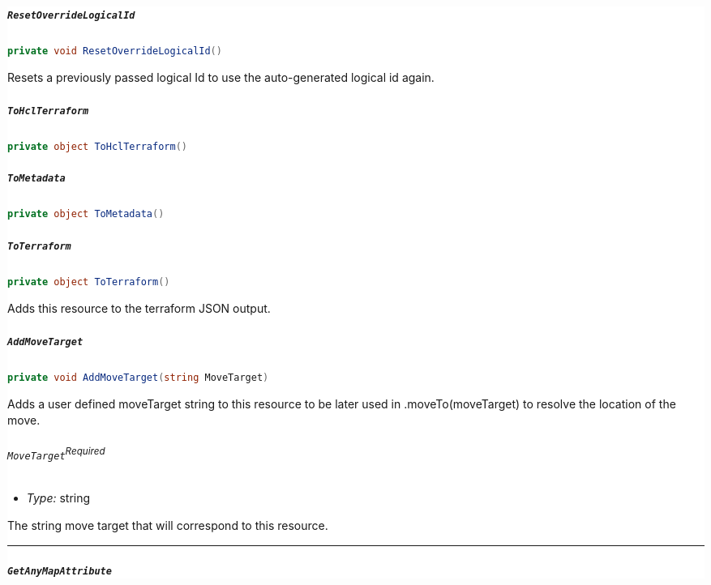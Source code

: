##### `ResetOverrideLogicalId` <a name="ResetOverrideLogicalId" id="@cdktf/provider-snowflake.resourceMonitor.ResourceMonitor.resetOverrideLogicalId"></a>

```csharp
private void ResetOverrideLogicalId()
```

Resets a previously passed logical Id to use the auto-generated logical id again.

##### `ToHclTerraform` <a name="ToHclTerraform" id="@cdktf/provider-snowflake.resourceMonitor.ResourceMonitor.toHclTerraform"></a>

```csharp
private object ToHclTerraform()
```

##### `ToMetadata` <a name="ToMetadata" id="@cdktf/provider-snowflake.resourceMonitor.ResourceMonitor.toMetadata"></a>

```csharp
private object ToMetadata()
```

##### `ToTerraform` <a name="ToTerraform" id="@cdktf/provider-snowflake.resourceMonitor.ResourceMonitor.toTerraform"></a>

```csharp
private object ToTerraform()
```

Adds this resource to the terraform JSON output.

##### `AddMoveTarget` <a name="AddMoveTarget" id="@cdktf/provider-snowflake.resourceMonitor.ResourceMonitor.addMoveTarget"></a>

```csharp
private void AddMoveTarget(string MoveTarget)
```

Adds a user defined moveTarget string to this resource to be later used in .moveTo(moveTarget) to resolve the location of the move.

###### `MoveTarget`<sup>Required</sup> <a name="MoveTarget" id="@cdktf/provider-snowflake.resourceMonitor.ResourceMonitor.addMoveTarget.parameter.moveTarget"></a>

- *Type:* string

The string move target that will correspond to this resource.

---

##### `GetAnyMapAttribute` <a name="GetAnyMapAttribute" id="@cdktf/provider-snowflake.resourceMonitor.ResourceMonitor.getAnyMapAttribute"></a>
